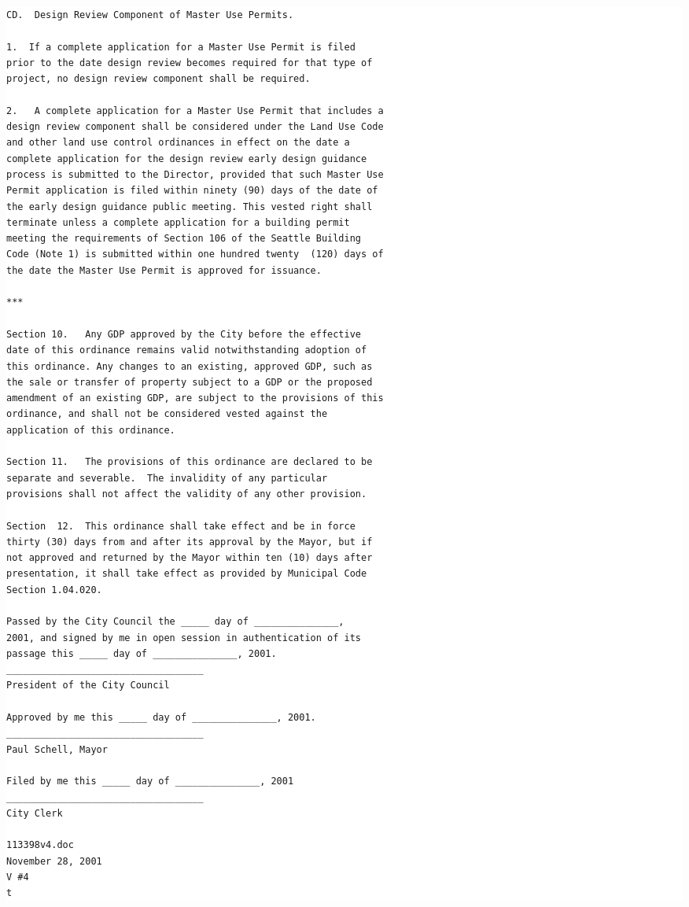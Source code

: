     CD.  Design Review Component of Master Use Permits.  
  
    1.  If a complete application for a Master Use Permit is filed  
    prior to the date design review becomes required for that type of  
    project, no design review component shall be required.  
  
    2.   A complete application for a Master Use Permit that includes a  
    design review component shall be considered under the Land Use Code  
    and other land use control ordinances in effect on the date a  
    complete application for the design review early design guidance  
    process is submitted to the Director, provided that such Master Use  
    Permit application is filed within ninety (90) days of the date of  
    the early design guidance public meeting. This vested right shall  
    terminate unless a complete application for a building permit  
    meeting the requirements of Section 106 of the Seattle Building  
    Code (Note 1) is submitted within one hundred twenty  (120) days of  
    the date the Master Use Permit is approved for issuance.  
  
    ***  
  
    Section 10.   Any GDP approved by the City before the effective  
    date of this ordinance remains valid notwithstanding adoption of  
    this ordinance. Any changes to an existing, approved GDP, such as  
    the sale or transfer of property subject to a GDP or the proposed  
    amendment of an existing GDP, are subject to the provisions of this  
    ordinance, and shall not be considered vested against the  
    application of this ordinance.  
  
    Section 11.   The provisions of this ordinance are declared to be  
    separate and severable.  The invalidity of any particular  
    provisions shall not affect the validity of any other provision.  
  
    Section  12.  This ordinance shall take effect and be in force  
    thirty (30) days from and after its approval by the Mayor, but if  
    not approved and returned by the Mayor within ten (10) days after  
    presentation, it shall take effect as provided by Municipal Code  
    Section 1.04.020.  
  
    Passed by the City Council the _____ day of _______________,  
    2001, and signed by me in open session in authentication of its  
    passage this _____ day of _______________, 2001.  
    ___________________________________  
    President of the City Council  
  
    Approved by me this _____ day of _______________, 2001.  
    ___________________________________  
    Paul Schell, Mayor  
  
    Filed by me this _____ day of _______________, 2001  
    ___________________________________  
    City Clerk  
  
    113398v4.doc  
    November 28, 2001  
    V #4  
    t  
